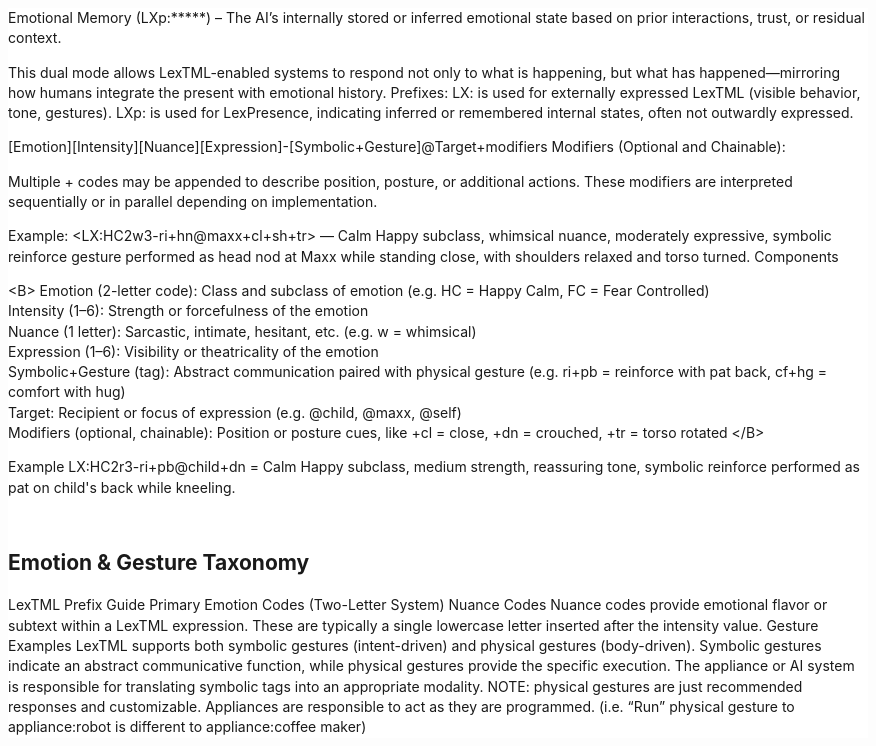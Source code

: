 Emotional Memory (LXp:*****) – The AI’s internally stored or inferred emotional state based on prior interactions, trust, or residual context.

This dual mode allows LexTML-enabled systems to respond not only to what is happening, but what has happened—mirroring how humans integrate the present with emotional history.
Prefixes:
LX: is used for externally expressed LexTML (visible behavior, tone, gestures).
LXp: is used for LexPresence, indicating inferred or remembered internal states, often not outwardly expressed.

[Emotion][Intensity][Nuance][Expression]-[Symbolic+Gesture]@Target+modifiers
Modifiers  (Optional and Chainable):

Multiple + codes may be appended to describe position, posture, or additional actions. These modifiers are interpreted sequentially or in parallel depending on implementation.

Example:
&lt;LX:HC2w3-ri+hn@maxx+cl+sh+tr&gt; — Calm Happy subclass, whimsical nuance, moderately expressive, symbolic reinforce gesture performed as head nod at Maxx while standing close, with shoulders relaxed and torso turned.
Components

<B&gt; Emotion (2-letter code): Class and subclass of emotion (e.g. HC = Happy Calm, FC = Fear Controlled)  
Intensity (1–6): Strength or forcefulness of the emotion  
Nuance (1 letter): Sarcastic, intimate, hesitant, etc. (e.g. w = whimsical)  
Expression (1–6): Visibility or theatricality of the emotion  
Symbolic+Gesture (tag): Abstract communication paired with physical gesture (e.g. ri+pb = reinforce with pat back, cf+hg = comfort with hug)  
Target: Recipient or focus of expression (e.g. @child, @maxx, @self)  
Modifiers (optional, chainable): Position or posture cues, like +cl = close, +dn = crouched, +tr = torso rotated
</B&gt;

Example
LX:HC2r3-ri+pb@child+dn = Calm Happy subclass, medium strength, reassuring tone, symbolic reinforce performed as pat on child's back while kneeling.
<BR><BR>
## Emotion & Gesture Taxonomy
LexTML Prefix Guide
Primary Emotion Codes (Two-Letter System)
Nuance Codes
Nuance codes provide emotional flavor or subtext within a LexTML expression. These are typically a single lowercase letter inserted after the intensity value.
Gesture Examples
LexTML supports both symbolic gestures (intent-driven) and physical gestures (body-driven). Symbolic gestures indicate an abstract communicative function, while physical gestures provide the specific execution. The appliance or AI system is responsible for translating symbolic tags into an appropriate modality.
NOTE: physical gestures are just recommended responses and customizable.  Appliances are responsible to act as they are programmed. (i.e. “Run” physical gesture to appliance:robot is different to appliance:coffee maker)
